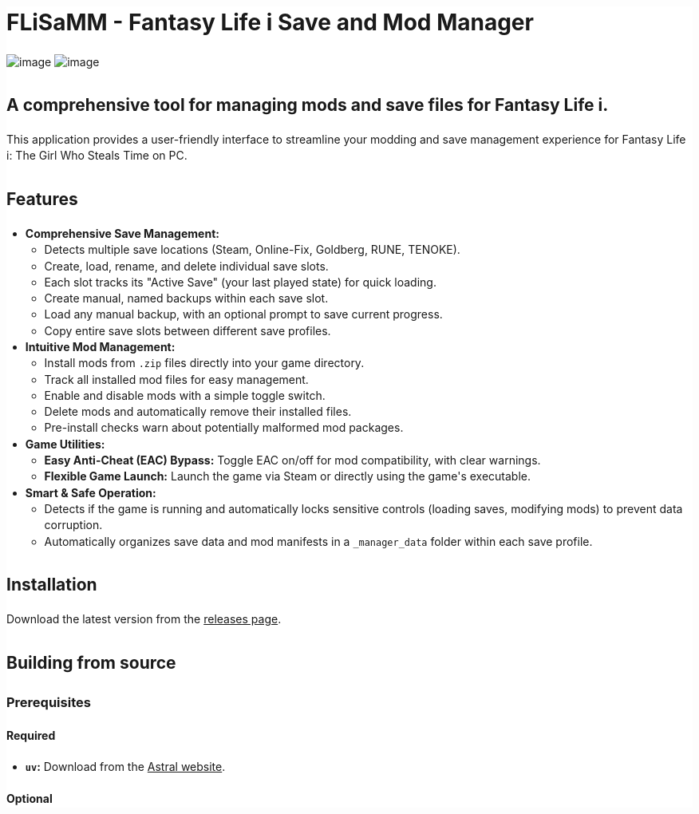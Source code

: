 # FLiSaMM - Fantasy Life i Save and Mod Manager

![image](https://github.com/user-attachments/assets/e3538e2a-750b-4836-b8eb-038043d23fb5) ![image](https://github.com/user-attachments/assets/9343d33b-0e22-49a7-ac33-5cc9c69a7ad4)



## A comprehensive tool for managing mods and save files for Fantasy Life i.

This application provides a user-friendly interface to streamline your modding and save management experience for Fantasy Life i: The Girl Who Steals Time on PC.

## Features

*   **Comprehensive Save Management:**
    *   Detects multiple save locations (Steam, Online-Fix, Goldberg, RUNE, TENOKE).
    *   Create, load, rename, and delete individual save slots.
    *   Each slot tracks its "Active Save" (your last played state) for quick loading.
    *   Create manual, named backups within each save slot.
    *   Load any manual backup, with an optional prompt to save current progress.
    *   Copy entire save slots between different save profiles.
*   **Intuitive Mod Management:**
    *   Install mods from `.zip` files directly into your game directory.
    *   Track all installed mod files for easy management.
    *   Enable and disable mods with a simple toggle switch.
    *   Delete mods and automatically remove their installed files.
    *   Pre-install checks warn about potentially malformed mod packages.
*   **Game Utilities:**
    *   **Easy Anti-Cheat (EAC) Bypass:** Toggle EAC on/off for mod compatibility, with clear warnings.
    *   **Flexible Game Launch:** Launch the game via Steam or directly using the game's executable.
*   **Smart & Safe Operation:**
    *   Detects if the game is running and automatically locks sensitive controls (loading saves, modifying mods) to prevent data corruption.
    *   Automatically organizes save data and mod manifests in a `_manager_data` folder within each save profile.

## Installation

Download the latest version from the [releases page](https://github.com/danudey/FLiSaMM/releases).

## Building from source

### Prerequisites

#### Required

*   **`uv`:** Download from the [Astral website](https://docs.astral.sh/uv/#installation).

#### Optional
